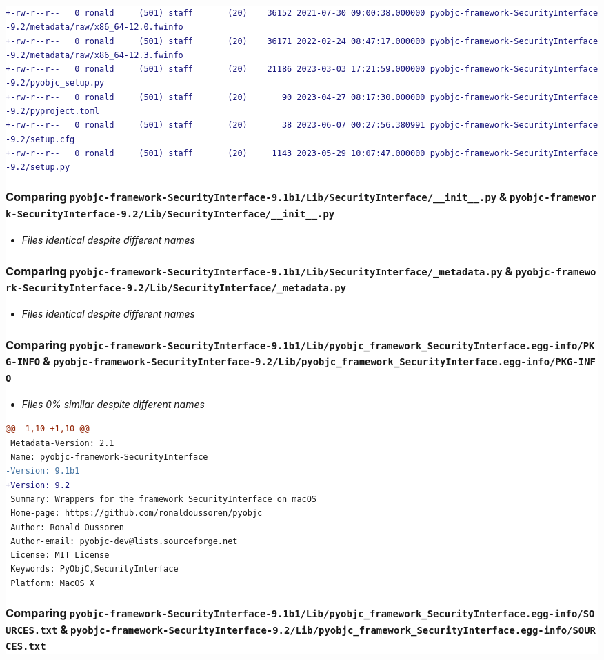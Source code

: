 ```diff
+-rw-r--r--   0 ronald     (501) staff       (20)    36152 2021-07-30 09:00:38.000000 pyobjc-framework-SecurityInterface-9.2/metadata/raw/x86_64-12.0.fwinfo
+-rw-r--r--   0 ronald     (501) staff       (20)    36171 2022-02-24 08:47:17.000000 pyobjc-framework-SecurityInterface-9.2/metadata/raw/x86_64-12.3.fwinfo
+-rw-r--r--   0 ronald     (501) staff       (20)    21186 2023-03-03 17:21:59.000000 pyobjc-framework-SecurityInterface-9.2/pyobjc_setup.py
+-rw-r--r--   0 ronald     (501) staff       (20)       90 2023-04-27 08:17:30.000000 pyobjc-framework-SecurityInterface-9.2/pyproject.toml
+-rw-r--r--   0 ronald     (501) staff       (20)       38 2023-06-07 00:27:56.380991 pyobjc-framework-SecurityInterface-9.2/setup.cfg
+-rw-r--r--   0 ronald     (501) staff       (20)     1143 2023-05-29 10:07:47.000000 pyobjc-framework-SecurityInterface-9.2/setup.py
```

### Comparing `pyobjc-framework-SecurityInterface-9.1b1/Lib/SecurityInterface/__init__.py` & `pyobjc-framework-SecurityInterface-9.2/Lib/SecurityInterface/__init__.py`

 * *Files identical despite different names*

### Comparing `pyobjc-framework-SecurityInterface-9.1b1/Lib/SecurityInterface/_metadata.py` & `pyobjc-framework-SecurityInterface-9.2/Lib/SecurityInterface/_metadata.py`

 * *Files identical despite different names*

### Comparing `pyobjc-framework-SecurityInterface-9.1b1/Lib/pyobjc_framework_SecurityInterface.egg-info/PKG-INFO` & `pyobjc-framework-SecurityInterface-9.2/Lib/pyobjc_framework_SecurityInterface.egg-info/PKG-INFO`

 * *Files 0% similar despite different names*

```diff
@@ -1,10 +1,10 @@
 Metadata-Version: 2.1
 Name: pyobjc-framework-SecurityInterface
-Version: 9.1b1
+Version: 9.2
 Summary: Wrappers for the framework SecurityInterface on macOS
 Home-page: https://github.com/ronaldoussoren/pyobjc
 Author: Ronald Oussoren
 Author-email: pyobjc-dev@lists.sourceforge.net
 License: MIT License
 Keywords: PyObjC,SecurityInterface
 Platform: MacOS X
```

### Comparing `pyobjc-framework-SecurityInterface-9.1b1/Lib/pyobjc_framework_SecurityInterface.egg-info/SOURCES.txt` & `pyobjc-framework-SecurityInterface-9.2/Lib/pyobjc_framework_SecurityInterface.egg-info/SOURCES.txt`
